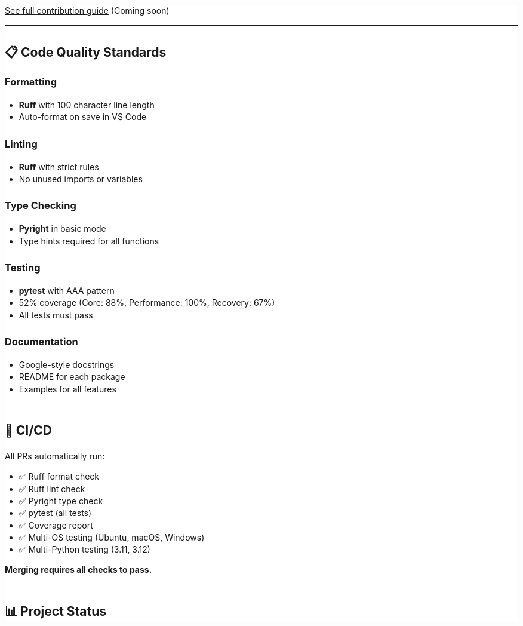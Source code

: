 [See full contribution guide](CONTRIBUTING.md) (Coming soon)

---

## 📋 Code Quality Standards

### Formatting

- **Ruff** with 100 character line length
- Auto-format on save in VS Code

### Linting

- **Ruff** with strict rules
- No unused imports or variables

### Type Checking

- **Pyright** in basic mode
- Type hints required for all functions

### Testing

- **pytest** with AAA pattern
- 52% coverage (Core: 88%, Performance: 100%, Recovery: 67%)
- All tests must pass

### Documentation

- Google-style docstrings
- README for each package
- Examples for all features

---

## 🚦 CI/CD

All PRs automatically run:

- ✅ Ruff format check
- ✅ Ruff lint check
- ✅ Pyright type check
- ✅ pytest (all tests)
- ✅ Coverage report
- ✅ Multi-OS testing (Ubuntu, macOS, Windows)
- ✅ Multi-Python testing (3.11, 3.12)

**Merging requires all checks to pass.**

---

## 📊 Project Status
